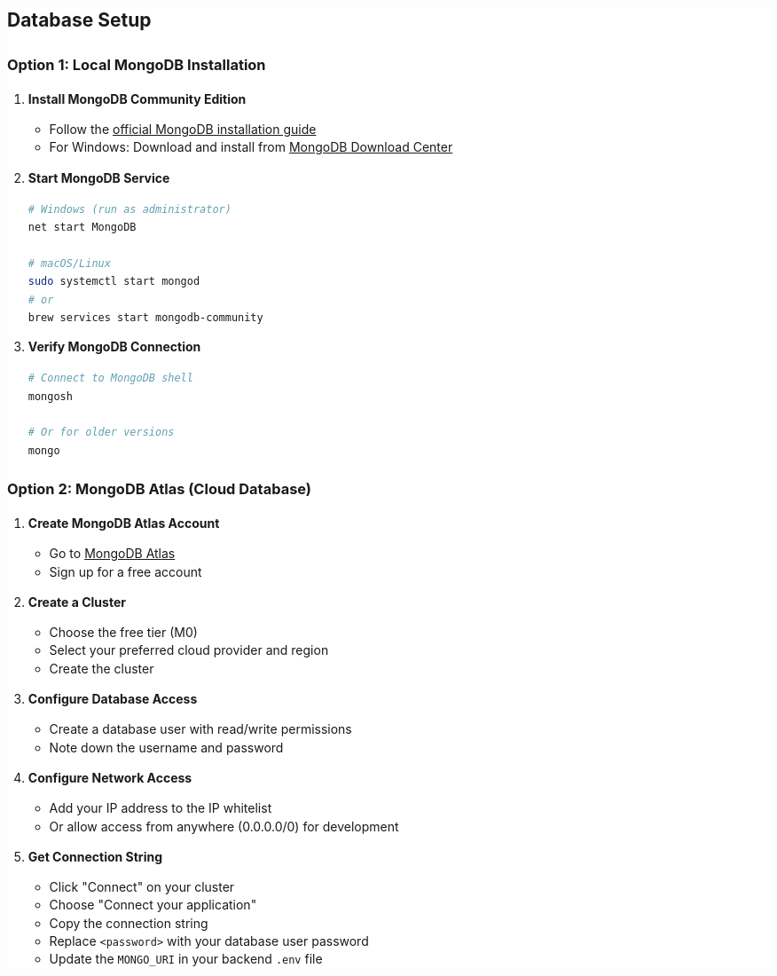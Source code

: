 ## Database Setup

### Option 1: Local MongoDB Installation

1. **Install MongoDB Community Edition**
   - Follow the [official MongoDB installation guide](https://docs.mongodb.com/manual/installation/)
   - For Windows: Download and install from [MongoDB Download Center](https://www.mongodb.com/try/download/community)

2. **Start MongoDB Service**
   ```bash
   # Windows (run as administrator)
   net start MongoDB

   # macOS/Linux
   sudo systemctl start mongod
   # or
   brew services start mongodb-community
   ```

3. **Verify MongoDB Connection**
   ```bash
   # Connect to MongoDB shell
   mongosh
   
   # Or for older versions
   mongo
   ```

### Option 2: MongoDB Atlas (Cloud Database)

1. **Create MongoDB Atlas Account**
   - Go to [MongoDB Atlas](https://www.mongodb.com/atlas)
   - Sign up for a free account

2. **Create a Cluster**
   - Choose the free tier (M0)
   - Select your preferred cloud provider and region
   - Create the cluster

3. **Configure Database Access**
   - Create a database user with read/write permissions
   - Note down the username and password

4. **Configure Network Access**
   - Add your IP address to the IP whitelist
   - Or allow access from anywhere (0.0.0.0/0) for development

5. **Get Connection String**
   - Click "Connect" on your cluster
   - Choose "Connect your application"
   - Copy the connection string
   - Replace `<password>` with your database user password
   - Update the `MONGO_URI` in your backend `.env` file
